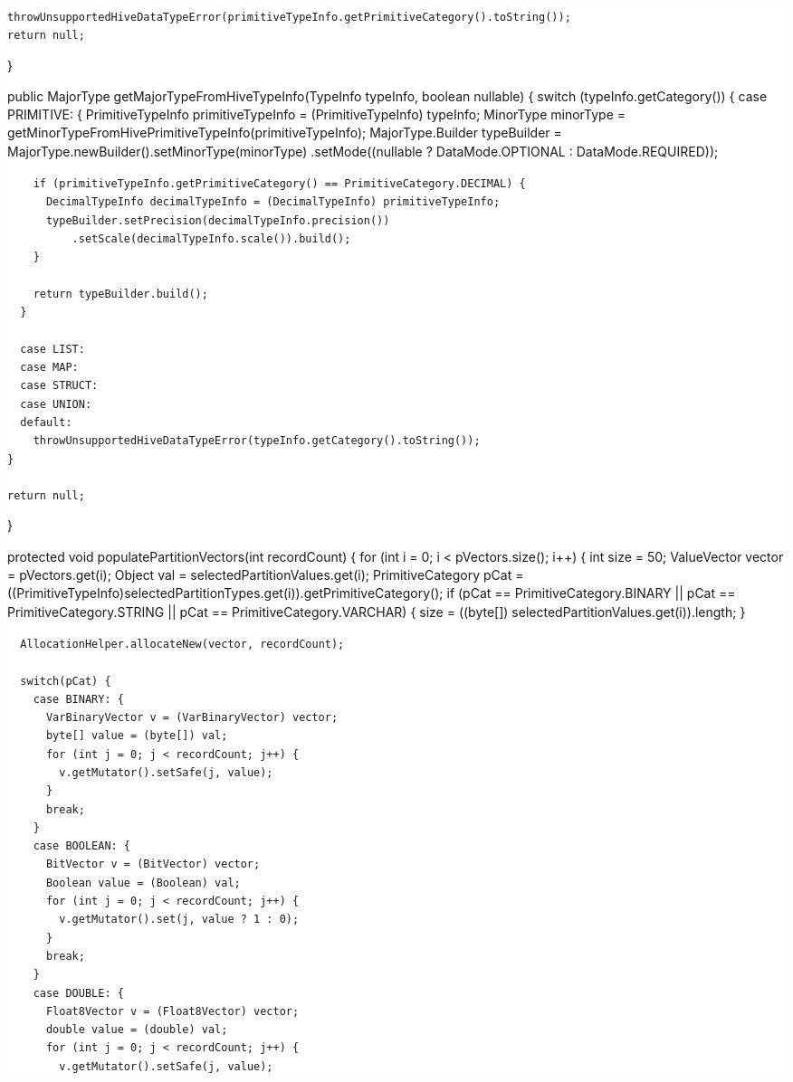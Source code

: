     throwUnsupportedHiveDataTypeError(primitiveTypeInfo.getPrimitiveCategory().toString());
    return null;
  }

  public MajorType getMajorTypeFromHiveTypeInfo(TypeInfo typeInfo, boolean nullable) {
    switch (typeInfo.getCategory()) {
      case PRIMITIVE: {
        PrimitiveTypeInfo primitiveTypeInfo = (PrimitiveTypeInfo) typeInfo;
        MinorType minorType = getMinorTypeFromHivePrimitiveTypeInfo(primitiveTypeInfo);
        MajorType.Builder typeBuilder = MajorType.newBuilder().setMinorType(minorType)
            .setMode((nullable ? DataMode.OPTIONAL : DataMode.REQUIRED));

        if (primitiveTypeInfo.getPrimitiveCategory() == PrimitiveCategory.DECIMAL) {
          DecimalTypeInfo decimalTypeInfo = (DecimalTypeInfo) primitiveTypeInfo;
          typeBuilder.setPrecision(decimalTypeInfo.precision())
              .setScale(decimalTypeInfo.scale()).build();
        }

        return typeBuilder.build();
      }

      case LIST:
      case MAP:
      case STRUCT:
      case UNION:
      default:
        throwUnsupportedHiveDataTypeError(typeInfo.getCategory().toString());
    }

    return null;
  }

  protected void populatePartitionVectors(int recordCount) {
    for (int i = 0; i < pVectors.size(); i++) {
      int size = 50;
      ValueVector vector = pVectors.get(i);
      Object val = selectedPartitionValues.get(i);
      PrimitiveCategory pCat = ((PrimitiveTypeInfo)selectedPartitionTypes.get(i)).getPrimitiveCategory();
      if (pCat == PrimitiveCategory.BINARY || pCat == PrimitiveCategory.STRING || pCat == PrimitiveCategory.VARCHAR) {
        size = ((byte[]) selectedPartitionValues.get(i)).length;
      }

      AllocationHelper.allocateNew(vector, recordCount);

      switch(pCat) {
        case BINARY: {
          VarBinaryVector v = (VarBinaryVector) vector;
          byte[] value = (byte[]) val;
          for (int j = 0; j < recordCount; j++) {
            v.getMutator().setSafe(j, value);
          }
          break;
        }
        case BOOLEAN: {
          BitVector v = (BitVector) vector;
          Boolean value = (Boolean) val;
          for (int j = 0; j < recordCount; j++) {
            v.getMutator().set(j, value ? 1 : 0);
          }
          break;
        }
        case DOUBLE: {
          Float8Vector v = (Float8Vector) vector;
          double value = (double) val;
          for (int j = 0; j < recordCount; j++) {
            v.getMutator().setSafe(j, value);